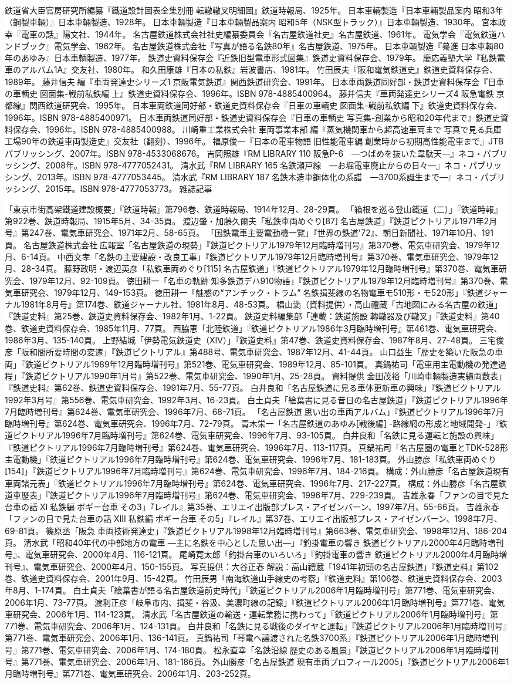 鉄道省大臣官房研究所編纂『鐵道設計圖表全集別冊 転轍轍叉明細圖』鉄道時報局、1925年。 
日本車輛製造『日本車輛製品案内 昭和3年（鋼製車輛）』日本車輛製造、1928年。 
日本車輛製造『日本車輛製品案内 昭和5年（NSK型トラック）』日本車輛製造、1930年。 
宮本政幸『電車の話』陽文社、1944年。 
名古屋鉄道株式会社社史編纂委員会『名古屋鉄道社史』名古屋鉄道、1961年。 
電気学会『電気鉄道ハンドブック』電気学会、1962年。 
名古屋鉄道株式会社『写真が語る名鉄80年』名古屋鉄道、1975年。 
日本車輌製造『驀進 日本車輌80年のあゆみ』日本車輌製造、1977年。 
鉄道史資料保存会『近鉄旧型電車形式図集』鉄道史資料保存会、1979年。 
慶応義塾大学『私鉄電車のアルバム1A』交友社、1980年。 
和久田康雄『日本の私鉄』岩波書店、1981年。 
竹田辰夫『阪和電気鉄道史』鉄道史資料保存会、1989年。 
藤井信夫 編『車両発達史シリーズ1 京阪電気鉄道』関西鉄道研究会、1991年。 
日本車両鉄道同好部・鉄道史資料保存会『日車の車輌史 図面集-戦前私鉄編 上』鉄道史資料保存会、1996年。ISBN 978-4885400964。 
藤井信夫『車両発達史シリーズ4 阪急電鉄 京都線』関西鉄道研究会、1995年。 
日本車両鉄道同好部・鉄道史資料保存会『日車の車輌史 図面集-戦前私鉄編 下』鉄道史資料保存会、1996年。ISBN 978-4885400971。 
日本車両鉄道同好部・鉄道史資料保存会『日車の車輌史 写真集-創業から昭和20年代まで』鉄道史資料保存会、1996年。ISBN 978-4885400988。 
川崎重工業株式会社 車両事業本部 編『蒸気機関車から超高速車両まで 写真で見る兵庫工場90年の鉄道車両製造史』交友社（翻刻）、1996年。 
福原俊一『日本の電車物語 旧性能電車編 創業時から初期高性能電車まで』JTBパブリッシング、2007年。ISBN 978-4533068676。 
吉岡照雄『RM LIBRARY 110 阪急P-6　―つばめを抜いた韋駄天―』ネコ・パブリッシング、2008年。ISBN 978-4777052431。 
清水武『RM LIBRARY 165 名鉄瀬戸線　―お堀電車廃止からの日々―』ネコ・パブリッシング、2013年。ISBN 978-4777053445。 
清水武『RM LIBRARY 187 名鉄木造車鋼体化の系譜　―3700系誕生まで―』ネコ・パブリッシング、2015年。ISBN 978-4777053773。 
雑誌記事

「東京市街高架鐵道建設概要」『鉄道時報』第796巻、鉄道時報局、1914年12月、28-29頁。 
「箱根を巡る登山鐵道（二）」『鉄道時報』第922巻、鉄道時報局、1915年5月、34-35頁。 
渡辺肇・加藤久爾夫「私鉄車両めぐり[87] 名古屋鉄道」『鉄道ピクトリアル1971年2月号』第247巻、電気車研究会、1971年2月、58-65頁。 
「国鉄電車主要電動機一覧」『世界の鉄道'72』、朝日新聞社、1971年10月、191頁。 
名古屋鉄道株式会社 広報室「名古屋鉄道の現勢」『鉄道ピクトリアル1979年12月臨時増刊号』第370巻、電気車研究会、1979年12月、6-14頁。 
中西文孝「名鉄の主要建設・改良工事」『鉄道ピクトリアル1979年12月臨時増刊号』第370巻、電気車研究会、1979年12月、28-34頁。 
藤野政明・渡辺英彦「私鉄車両めぐり[115] 名古屋鉄道」『鉄道ピクトリアル1979年12月臨時増刊号』第370巻、電気車研究会、1979年12月、92-109頁。 
徳田耕一「名車の軌跡 知多鉄道デハ910物語」『鉄道ピクトリアル1979年12月臨時増刊号』第370巻、電気車研究会、1979年12月、149-153頁。 
徳田耕一「魅惑の“アンチック・トラム” 名鉄揖斐線の名物電車モ510形・モ520形」『鉄道ジャーナル1981年8月号』第174巻、鉄道ジャーナル社、1981年8月、48-53頁。 
椙山満（資料提供）・高山禮藏「古地図にみる名古屋の鉄道」『鉄道史料』第25巻、鉄道史資料保存会、1982年1月、1-22頁。 
鉄道史料編集部「連載：鉄道施設 轉轍器及び轍叉」『鉄道史料』第40巻、鉄道史資料保存会、1985年11月、77頁。 
西脇恵「北陸鉄道」『鉄道ピクトリアル1986年3月臨時増刊号』第461巻、電気車研究会、1986年3月、135-140頁。 
上野結城「伊勢電気鉄道史（XIV）」『鉄道史料』第47巻、鉄道史資料保存会、1987年8月、27-48頁。 
三宅俊彦「阪和間所要時間の変遷」『鉄道ピクトリアル』第488号、電気車研究会、1987年12月、41-44頁。 
山口益生「歴史を築いた阪急の車両」『鉄道ピクトリアル1989年12月臨時増刊号』第521巻、電気車研究会、1989年12月、85-101頁。 
真鍋祐司「電車用主電動機の発達過程」『鉄道ピクトリアル1990年1月号』第522巻、電気車研究会、1990年1月、25-28頁。 
資料提供 金田茂裕「川崎車輛製造実績両数表」『鉄道史料』第62巻、鉄道史資料保存会、1991年7月、55-77頁。 
白井良和「名古屋鉄道に見る車体更新車の興味」『鉄道ピクトリアル1992年3月号』第556巻、電気車研究会、1992年3月、16-23頁。 
白土貞夫「絵葉書に見る昔日の名古屋鉄道」『鉄道ピクトリアル1996年7月臨時増刊号』第624巻、電気車研究会、1996年7月、68-71頁。 
「名古屋鉄道 思い出の車両アルバム」『鉄道ピクトリアル1996年7月臨時増刊号』第624巻、電気車研究会、1996年7月、72-79頁。 
青木栄一「名古屋鉄道のあゆみ[戦後編] -路線網の形成と地域開発-」『鉄道ピクトリアル1996年7月臨時増刊号』第624巻、電気車研究会、1996年7月、93-105頁。 
白井良和「名鉄に見る運転と施設の興味」『鉄道ピクトリアル1996年7月臨時増刊号』第624巻、電気車研究会、1996年7月、113-117頁。 
真鍋祐司「名古屋圏の電車とTDK-528形主電動機」『鉄道ピクトリアル1996年7月臨時増刊号』第624巻、電気車研究会、1996年7月、181-183頁。 
外山勝彦「私鉄車両めぐり[154]」『鉄道ピクトリアル1996年7月臨時増刊号』第624巻、電気車研究会、1996年7月、184-216頁。 
構成：外山勝彦「名古屋鉄道現有車両諸元表」『鉄道ピクトリアル1996年7月臨時増刊号』第624巻、電気車研究会、1996年7月、217-227頁。 
構成：外山勝彦「名古屋鉄道車歴表」『鉄道ピクトリアル1996年7月臨時増刊号』第624巻、電気車研究会、1996年7月、229-239頁。 
吉雄永春「ファンの目で見た台車の話 XI 私鉄編 ボギー台車 その3」『レイル』第35巻、エリエイ出版部プレス・アイゼンバーン、1997年7月、55-66頁。 
吉雄永春「ファンの目で見た台車の話 XIII 私鉄編 ボギー台車 その5」『レイル』第37巻、エリエイ出版部プレス・アイゼンバーン、1998年7月、69-81頁。 
篠原丞「阪急 車両技術発達史」『鉄道ピクトリアル1998年12月臨時増刊号』第663巻、電気車研究会、1998年12月、186-204頁。 
清水武「昭和40年代の中部地方の電車 ―主に名鉄を中心とした思い出―」『釣掛電車の響き 鉄道ピクトリアル2000年4月臨時増刊号』、電気車研究会、2000年4月、116-121頁。 
尾崎寛太郎「釣掛台車のいろいろ」『釣掛電車の響き 鉄道ピクトリアル2000年4月臨時増刊号』、電気車研究会、2000年4月、150-155頁。 
写真提供：大谷正春 解説：高山禮蔵「1941年初頭の名古屋鉄道」『鉄道史料』第102巻、鉄道史資料保存会、2001年9月、15-42頁。 
竹田辰男「南海鉄道山手線史の考察」『鉄道史料』第106巻、鉄道史資料保存会、2003年8月、1-174頁。 
白土貞夫「絵葉書が語る名古屋鉄道前史時代」『鉄道ピクトリアル2006年1月臨時増刊号』第771巻、電気車研究会、2006年1月、73-77頁。 
渡利正彦「岐阜市内、揖斐・谷汲、美濃町線の記録」『鉄道ピクトリアル2006年1月臨時増刊号』第771巻、電気車研究会、2006年1月、114-123頁。 
清水武「名古屋鉄道の輸送・運転業務に携わって」『鉄道ピクトリアル2006年1月臨時増刊号』第771巻、電気車研究会、2006年1月、124-131頁。 
白井良和「名鉄に見る戦後のダイヤと運転」『鉄道ピクトリアル2006年1月臨時増刊号』第771巻、電気車研究会、2006年1月、136-141頁。 
真鍋祐司「琴電へ譲渡された名鉄3700系」『鉄道ピクトリアル2006年1月臨時増刊号』第771巻、電気車研究会、2006年1月、174-180頁。 
松永直幸「名鉄沿線 歴史のある風景」『鉄道ピクトリアル2006年1月臨時増刊号』第771巻、電気車研究会、2006年1月、181-186頁。 
外山勝彦「名古屋鉄道 現有車両プロフィール2005」『鉄道ピクトリアル2006年1月臨時増刊号』第771巻、電気車研究会、2006年1月、203-252頁。 